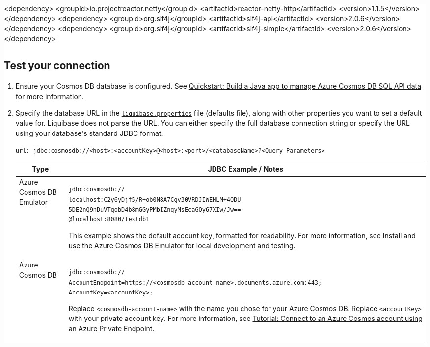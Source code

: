 &lt;dependency&gt;
    &lt;groupId&gt;io.projectreactor.netty&lt;/groupId&gt;
    &lt;artifactId&gt;reactor-netty-http&lt;/artifactId&gt;
    &lt;version&gt;1.1.5&lt;/version&gt;
&lt;/dependency&gt;
&lt;dependency&gt;
    &lt;groupId&gt;org.slf4j&lt;/groupId&gt;
    &lt;artifactId&gt;slf4j-api&lt;/artifactId&gt;
    &lt;version&gt;2.0.6&lt;/version&gt;
&lt;/dependency&gt;
&lt;dependency&gt;
    &lt;groupId&gt;org.slf4j&lt;/groupId&gt;
    &lt;artifactId&gt;slf4j-simple&lt;/artifactId&gt;
    &lt;version&gt;2.0.6&lt;/version&gt;
&lt;/dependency&gt;</code></pre>

<h2 id="test-your-connection">Test your connection</h2>
<ol>
    <li value="1">Ensure your Cosmos&#160;DB&#160;database is configured. See <a href="https://docs.microsoft.com/en-us/azure/cosmos-db/sql/create-sql-api-java">Quickstart: Build a Java app to manage Azure Cosmos DB SQL API data</a> for more information.</li>
    <li value="2">
        <p>Specify the database URL in the <code><a href="https://docs.liquibase.com/concepts/connections/creating-config-properties.html"><span class="mc-variable General.liquiPropFile variable">liquibase.properties</span></a></code> file (defaults file), along with other properties you want to set a default value for. Liquibase does not parse the URL. You can  either specify the full database connection string or specify the URL using your database's standard JDBC format:</p>
    </li>
    <pre xml:space="preserve"><code class="language-text">url: jdbc:cosmosdb://&lt;host&gt;:&lt;accountKey&gt;@&lt;host&gt;:&lt;port&gt;/&lt;databaseName&gt;?&lt;Query Parameters&gt;</code></pre>
    <table>
        <thead>
            <tr>
                <th>Type</th>
                <th>JDBC Example / Notes</th>
            </tr>
        </thead>
        <tbody>
            <tr>
                <td>Azure Cosmos DB Emulator</td>
                <td>
                    <pre xml:space="preserve"><code class="language-text">jdbc:cosmosdb://
localhost:C2y6yDjf5/R+ob0N8A7Cgv30VRDJIWEHLM+4QDU
5DE2nQ9nDuVTqobD4b8mGGyPMbIZnqyMsEcaGQy67XIw/Jw==
@localhost:8080/testdb1</code></pre>
                    <p>
                        This example shows the default account key, formatted for readability. For more information, see <a href="https://docs.microsoft.com/en-us/azure/cosmos-db/local-emulator">Install and use the Azure Cosmos DB Emulator for local development and testing</a>.
                    </p>
                </td>
            </tr>
            <tr>
                <td>Azure Cosmos DB</td>
                <td>
                    <pre xml:space="preserve"><code class="language-text">jdbc:cosmosdb://
AccountEndpoint=https://&lt;cosmosdb-account-name&gt;.documents.azure.com:443;
AccountKey=&lt;accountKey&gt;;</code></pre>
                    <p>
                        Replace <code>&lt;cosmosdb-account-name&gt;</code>&#160;with the name you chose for your Azure Cosmos DB. Replace <code>&lt;accountKey&gt;</code> with your private account key. For more information, see <a href="https://docs.microsoft.com/en-us/azure/private-link/tutorial-private-endpoint-cosmosdb-portal">Tutorial: Connect to an Azure Cosmos account using an Azure Private Endpoint</a>.
                    </p>